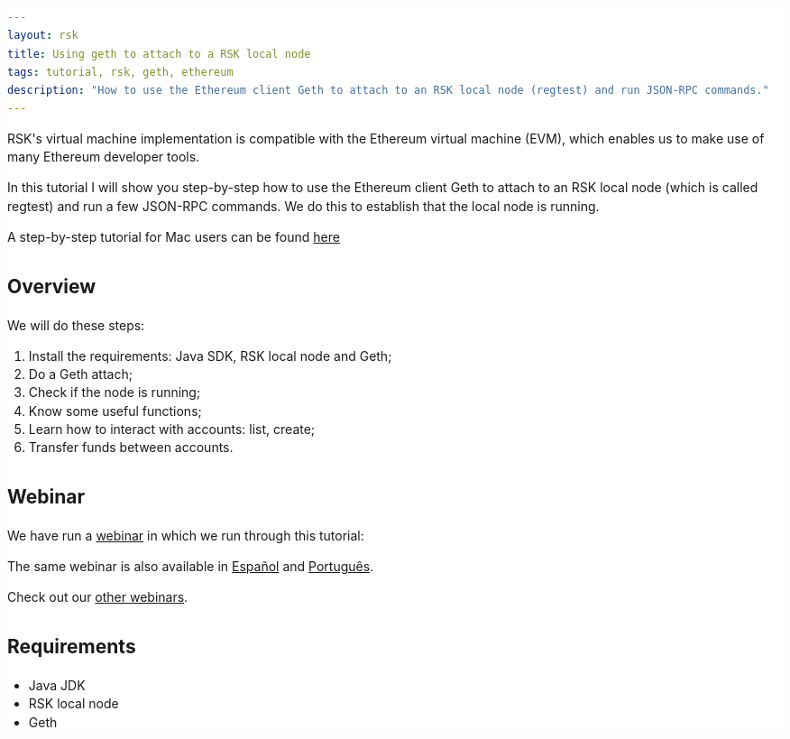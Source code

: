 ```yaml
---
layout: rsk
title: Using geth to attach to a RSK local node
tags: tutorial, rsk, geth, ethereum
description: "How to use the Ethereum client Geth to attach to an RSK local node (regtest) and run JSON-RPC commands."
---
```


RSK's virtual machine implementation is compatible with the Ethereum virtual machine (EVM), which enables us to make use of many Ethereum developer tools.

In this tutorial I will show you step-by-step how to use the Ethereum client Geth to attach to an RSK local node (which is called regtest) and run a few JSON-RPC commands.
We do this to establish that the local node is running.

A step-by-step tutorial for Mac users can be found [here](/tutorials/ethereum-devs/geth-attach-local-node-mac/)

## Overview

We will do these steps:

1. Install the requirements: Java SDK, RSK local node and Geth;
2. Do a Geth attach;
3. Check if the node is running;
4. Know some useful functions;
5. Learn how to interact with accounts: list, create;
6. Transfer funds between accounts.

## Webinar

We have run a
[webinar](/webinars/#event-id-202004-001 "Run your own local RSK node with Geth attached")
in which we run through this tutorial:

<div class="video-container">
  <iframe width="949" height="534" src="https://www.youtube-nocookie.com/embed/apcD6bcSWpw?cc_load_policy=1" frameborder="0" allow="accelerometer; autoplay; encrypted-media; gyroscope; picture-in-picture" allowfullscreen></iframe>
</div>

The same webinar is also available in
[Español](https://www.youtube.com/watch?v=1Zs2m5z_S9g)
and [Português](https://www.youtube.com/watch?v=z5AiHy0mC8U).

Check out our [other webinars](/webinars).

## Requirements

- Java JDK
- RSK local node
- Geth
